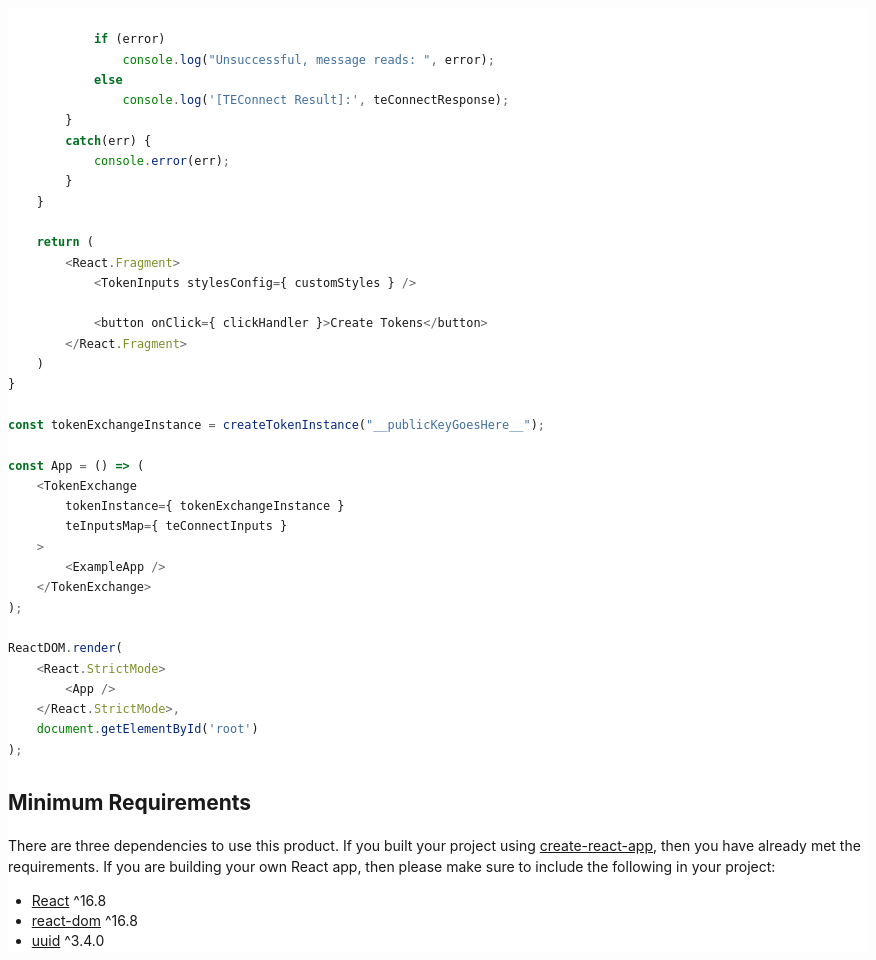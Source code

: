 ```javascript

            if (error)
                console.log("Unsuccessful, message reads: ", error);
            else
                console.log('[TEConnect Result]:', teConnectResponse);
        }
        catch(err) {
            console.error(err);
        }
    }
    
    return (
        <React.Fragment>
            <TokenInputs stylesConfig={ customStyles } />
            
            <button onClick={ clickHandler }>Create Tokens</button>
        </React.Fragment>
    )
}

const tokenExchangeInstance = createTokenInstance("__publicKeyGoesHere__");

const App = () => (
    <TokenExchange 
        tokenInstance={ tokenExchangeInstance }
        teInputsMap={ teConnectInputs }
    >
        <ExampleApp />
    </TokenExchange>
);

ReactDOM.render(
    <React.StrictMode>
        <App />
    </React.StrictMode>,
    document.getElementById('root')
);
```


## Minimum Requirements
There are three dependencies to use this product. If you built your project using [create-react-app](https://github.com/facebook/create-react-app), then you have already met the requirements. If you are building your own React app, then please make sure to include the following in your project:  

- [React](https://github.com/facebook/react) ^16.8
- [react-dom](https://github.com/facebook/react/tree/master/packages/react-dom) ^16.8
- [uuid](https://github.com/uuidjs/uuid) ^3.4.0

